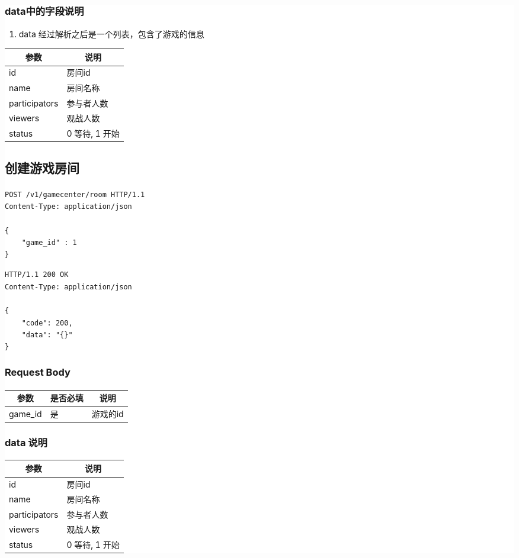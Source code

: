 ### data中的字段说明

1. data 经过解析之后是一个列表，包含了游戏的信息

|参数|说明|
|-------|------|
| id| 房间id|
| name | 房间名称|
| participators| 参与者人数|
| viewers| 观战人数 |
| status| 0 等待, 1 开始|


## 创建游戏房间

```http
POST /v1/gamecenter/room HTTP/1.1
Content-Type: application/json

{
    "game_id" : 1
}

```

```http
HTTP/1.1 200 OK
Content-Type: application/json

{
    "code": 200,
    "data": "{}"
}
```

### Request Body

|参数|是否必填|说明|
|-----|-----|----|
|game_id| 是| 游戏的id|

### data 说明

|参数|说明|
|-------|------|
| id| 房间id|
| name | 房间名称|
| participators| 参与者人数|
| viewers| 观战人数 |
| status| 0 等待, 1 开始|
